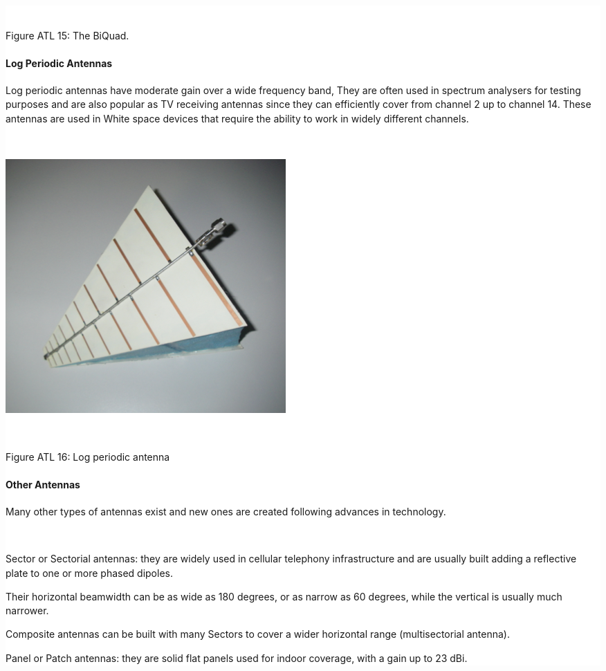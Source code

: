  

Figure ATL 15: The BiQuad.

#### Log Periodic Antennas

Log periodic antennas have moderate gain over a wide frequency band,
They are often used in spectrum analysers for testing purposes and are
also popular as TV receiving antennas since they can efficiently cover
from channel 2 up to channel 14. These antennas are used in White space
devices that require the ability to work in widely different channels.

 

![](images/ATL16.png)

 

Figure ATL 16: Log periodic antenna

#### Other Antennas

Many other types of antennas exist and new ones are created following
advances in technology.

 

Sector or Sectorial antennas: they are widely used in cellular telephony
infrastructure and are usually built adding a reflective plate to one or
more phased dipoles.

Their horizontal beamwidth can be as wide as 180 degrees, or as narrow
as 60 degrees, while the vertical is usually much narrower.

Composite antennas can be built with many Sectors to cover a wider
horizontal range (multisectorial antenna).

Panel or Patch antennas: they are solid flat panels used for indoor
coverage, with a gain up to 23 dBi.
